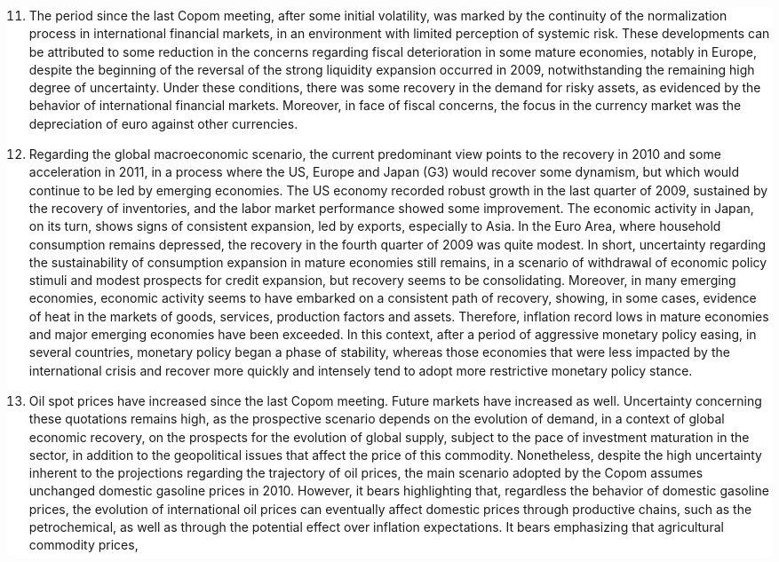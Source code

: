 11. The period since the last Copom meeting, after some initial volatility, was marked by the continuity of the
normalization process in international financial markets, in an environment with limited perception of systemic risk.
These developments can be attributed to some reduction in the concerns regarding fiscal deterioration in some
mature economies, notably in Europe, despite the beginning of the reversal of the strong liquidity expansion
occurred in 2009, notwithstanding the remaining high degree of uncertainty. Under these conditions, there was
some recovery in the demand for risky assets, as evidenced by the behavior of international financial markets.
Moreover, in face of fiscal concerns, the focus in the currency market was the depreciation of euro against other
currencies.

12. Regarding the global macroeconomic scenario, the current predominant view points to the recovery in 2010
and some acceleration in 2011, in a process where the US, Europe and Japan (G3) would recover some
dynamism, but which would continue to be led by emerging economies. The US economy recorded robust growth
in the last quarter of 2009, sustained by the recovery of inventories, and the labor market performance showed
some improvement. The economic activity in Japan, on its turn, shows signs of consistent expansion, led by
exports, especially to Asia. In the Euro Area, where household consumption remains depressed, the recovery in
the fourth quarter of 2009 was quite modest. In short, uncertainty regarding the sustainability of consumption
expansion in mature economies still remains, in a scenario of withdrawal of economic policy stimuli and modest
prospects for credit expansion, but recovery seems to be consolidating. Moreover, in many emerging economies,
economic activity seems to have embarked on a consistent path of recovery, showing, in some cases, evidence of
heat in the markets of goods, services, production factors and assets. Therefore, inflation record lows in mature
economies and major emerging economies have been exceeded. In this context, after a period of aggressive
monetary policy easing, in several countries, monetary policy began a phase of stability, whereas those economies
that were less impacted by the international crisis and recover more quickly and intensely tend to adopt more
restrictive monetary policy stance.

13. Oil spot prices have increased since the last Copom meeting. Future markets have increased as well.
Uncertainty concerning these quotations remains high, as the prospective scenario depends on the evolution of
demand, in a context of global economic recovery, on the prospects for the evolution of global supply, subject to
the pace of investment maturation in the sector, in addition to the geopolitical issues that affect the price of this
commodity. Nonetheless, despite the high uncertainty inherent to the projections regarding the trajectory of oil
prices, the main scenario adopted by the Copom assumes unchanged domestic gasoline prices in 2010. However,
it bears highlighting that, regardless the behavior of domestic gasoline prices, the evolution of international oil
prices can eventually affect domestic prices through productive chains, such as the petrochemical, as well as
through the potential effect over inflation expectations. It bears emphasizing that agricultural commodity prices,